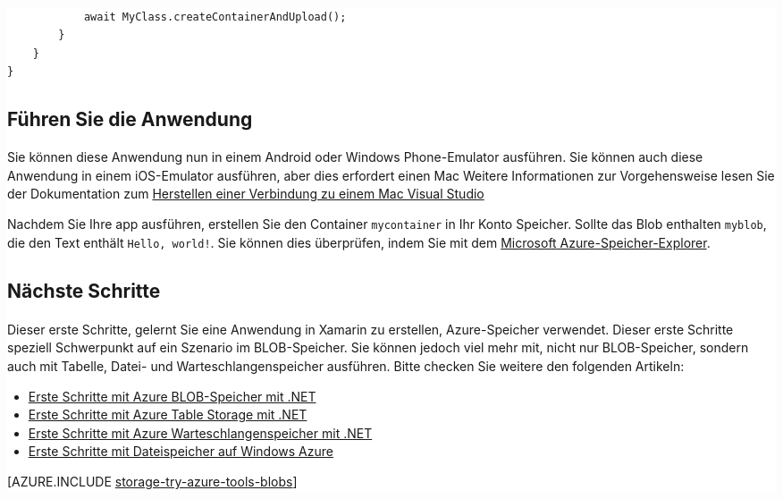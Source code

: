                await MyClass.createContainerAndUpload();
            }
        }
    }


## <a name="run-the-application"></a>Führen Sie die Anwendung

Sie können diese Anwendung nun in einem Android oder Windows Phone-Emulator ausführen. Sie können auch diese Anwendung in einem iOS-Emulator ausführen, aber dies erfordert einen Mac Weitere Informationen zur Vorgehensweise lesen Sie der Dokumentation zum [Herstellen einer Verbindung zu einem Mac Visual Studio](https://developer.xamarin.com/guides/ios/getting_started/installation/windows/connecting-to-mac/)

Nachdem Sie Ihre app ausführen, erstellen Sie den Container `mycontainer` in Ihr Konto Speicher. Sollte das Blob enthalten `myblob`, die den Text enthält `Hello, world!`. Sie können dies überprüfen, indem Sie mit dem [Microsoft Azure-Speicher-Explorer](http://storageexplorer.com/).

## <a name="next-steps"></a>Nächste Schritte

Dieser erste Schritte, gelernt Sie eine Anwendung in Xamarin zu erstellen, Azure-Speicher verwendet. Dieser erste Schritte speziell Schwerpunkt auf ein Szenario im BLOB-Speicher. Sie können jedoch viel mehr mit, nicht nur BLOB-Speicher, sondern auch mit Tabelle, Datei- und Warteschlangenspeicher ausführen. Bitte checken Sie weitere den folgenden Artikeln:
- [Erste Schritte mit Azure BLOB-Speicher mit .NET](storage-dotnet-how-to-use-blobs.md)
- [Erste Schritte mit Azure Table Storage mit .NET](storage-dotnet-how-to-use-tables.md)
- [Erste Schritte mit Azure Warteschlangenspeicher mit .NET](storage-dotnet-how-to-use-queues.md)
- [Erste Schritte mit Dateispeicher auf Windows Azure](storage-dotnet-how-to-use-files.md)

[AZURE.INCLUDE [storage-try-azure-tools-blobs](../../includes/storage-try-azure-tools-blobs.md)]
